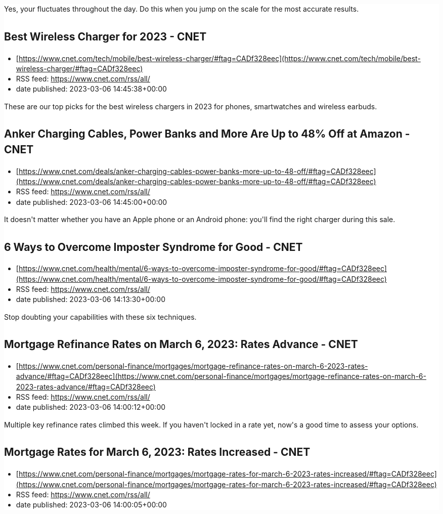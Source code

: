 Yes, your fluctuates throughout the day. Do this when you jump on the scale for the most accurate results.

## Best Wireless Charger for 2023     - CNET
 - [https://www.cnet.com/tech/mobile/best-wireless-charger/#ftag=CADf328eec](https://www.cnet.com/tech/mobile/best-wireless-charger/#ftag=CADf328eec)
 - RSS feed: https://www.cnet.com/rss/all/
 - date published: 2023-03-06 14:45:38+00:00

These are our top picks for the best wireless chargers in 2023 for phones, smartwatches and wireless earbuds.

## Anker Charging Cables, Power Banks and More Are Up to 48% Off at Amazon     - CNET
 - [https://www.cnet.com/deals/anker-charging-cables-power-banks-more-up-to-48-off/#ftag=CADf328eec](https://www.cnet.com/deals/anker-charging-cables-power-banks-more-up-to-48-off/#ftag=CADf328eec)
 - RSS feed: https://www.cnet.com/rss/all/
 - date published: 2023-03-06 14:45:00+00:00

It doesn't matter whether you have an Apple phone or an Android phone: you'll find the right charger during this sale.

## 6 Ways to Overcome Imposter Syndrome for Good     - CNET
 - [https://www.cnet.com/health/mental/6-ways-to-overcome-imposter-syndrome-for-good/#ftag=CADf328eec](https://www.cnet.com/health/mental/6-ways-to-overcome-imposter-syndrome-for-good/#ftag=CADf328eec)
 - RSS feed: https://www.cnet.com/rss/all/
 - date published: 2023-03-06 14:13:30+00:00

Stop doubting your capabilities with these six techniques.

## Mortgage Refinance Rates on March 6, 2023: Rates Advance     - CNET
 - [https://www.cnet.com/personal-finance/mortgages/mortgage-refinance-rates-on-march-6-2023-rates-advance/#ftag=CADf328eec](https://www.cnet.com/personal-finance/mortgages/mortgage-refinance-rates-on-march-6-2023-rates-advance/#ftag=CADf328eec)
 - RSS feed: https://www.cnet.com/rss/all/
 - date published: 2023-03-06 14:00:12+00:00

Multiple key refinance rates climbed this week. If you haven't locked in a rate yet, now's a good time to assess your options.

## Mortgage Rates for March 6, 2023: Rates Increased     - CNET
 - [https://www.cnet.com/personal-finance/mortgages/mortgage-rates-for-march-6-2023-rates-increased/#ftag=CADf328eec](https://www.cnet.com/personal-finance/mortgages/mortgage-rates-for-march-6-2023-rates-increased/#ftag=CADf328eec)
 - RSS feed: https://www.cnet.com/rss/all/
 - date published: 2023-03-06 14:00:05+00:00
